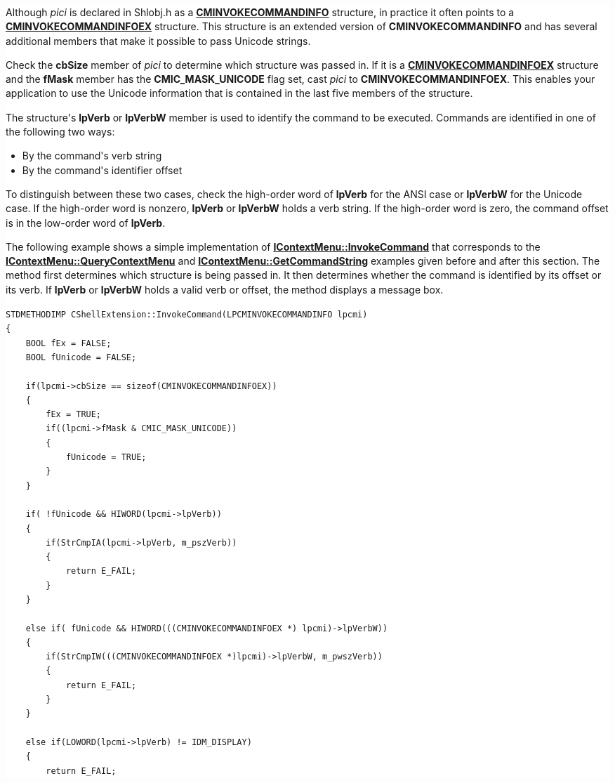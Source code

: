 Although *pici* is declared in Shlobj.h as a [**CMINVOKECOMMANDINFO**](/windows/desktop/api/Shobjidl_core/ns-shobjidl_core-cminvokecommandinfo) structure, in practice it often points to a [**CMINVOKECOMMANDINFOEX**](/windows/desktop/api/Shobjidl_core/ns-shobjidl_core-cminvokecommandinfoex) structure. This structure is an extended version of **CMINVOKECOMMANDINFO** and has several additional members that make it possible to pass Unicode strings.

Check the **cbSize** member of *pici* to determine which structure was passed in. If it is a [**CMINVOKECOMMANDINFOEX**](/windows/desktop/api/Shobjidl_core/ns-shobjidl_core-cminvokecommandinfoex) structure and the **fMask** member has the **CMIC\_MASK\_UNICODE** flag set, cast *pici* to **CMINVOKECOMMANDINFOEX**. This enables your application to use the Unicode information that is contained in the last five members of the structure.

The structure's **lpVerb** or **lpVerbW** member is used to identify the command to be executed. Commands are identified in one of the following two ways:

-   By the command's verb string
-   By the command's identifier offset

To distinguish between these two cases, check the high-order word of **lpVerb** for the ANSI case or **lpVerbW** for the Unicode case. If the high-order word is nonzero, **lpVerb** or **lpVerbW** holds a verb string. If the high-order word is zero, the command offset is in the low-order word of **lpVerb**.

The following example shows a simple implementation of [**IContextMenu::InvokeCommand**](/windows/desktop/api/shobjidl_core/nf-shobjidl_core-icontextmenu-invokecommand) that corresponds to the [**IContextMenu::QueryContextMenu**](/windows/desktop/api/shobjidl_core/nf-shobjidl_core-icontextmenu-querycontextmenu) and [**IContextMenu::GetCommandString**](/windows/desktop/api/shobjidl_core/nf-shobjidl_core-icontextmenu-getcommandstring) examples given before and after this section. The method first determines which structure is being passed in. It then determines whether the command is identified by its offset or its verb. If **lpVerb** or **lpVerbW** holds a valid verb or offset, the method displays a message box.


```
STDMETHODIMP CShellExtension::InvokeCommand(LPCMINVOKECOMMANDINFO lpcmi)
{
    BOOL fEx = FALSE;
    BOOL fUnicode = FALSE;

    if(lpcmi->cbSize == sizeof(CMINVOKECOMMANDINFOEX))
    {
        fEx = TRUE;
        if((lpcmi->fMask & CMIC_MASK_UNICODE))
        {
            fUnicode = TRUE;
        }
    }

    if( !fUnicode && HIWORD(lpcmi->lpVerb))
    {
        if(StrCmpIA(lpcmi->lpVerb, m_pszVerb))
        {
            return E_FAIL;
        }
    }

    else if( fUnicode && HIWORD(((CMINVOKECOMMANDINFOEX *) lpcmi)->lpVerbW))
    {
        if(StrCmpIW(((CMINVOKECOMMANDINFOEX *)lpcmi)->lpVerbW, m_pwszVerb))
        {
            return E_FAIL;
        }
    }

    else if(LOWORD(lpcmi->lpVerb) != IDM_DISPLAY)
    {
        return E_FAIL;
```